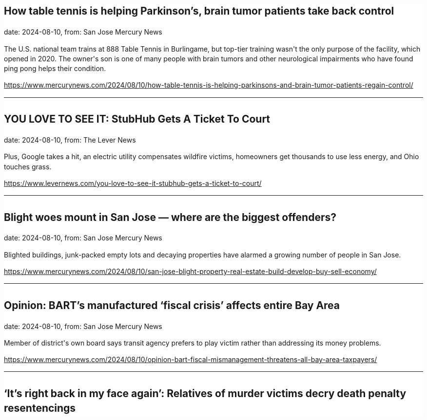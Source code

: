 ## How table tennis is helping Parkinson’s, brain tumor patients take back control

date: 2024-08-10, from: San Jose Mercury News

The U.S. national team trains at 888 Table Tennis in Burlingame, but top-tier training wasn't the only purpose of the facility, which opened in 2020. The owner's son is one of many people with brain tumors and other neurological impairments who have found ping pong helps their condition. 

<https://www.mercurynews.com/2024/08/10/how-table-tennis-is-helping-parkinsons-and-brain-tumor-patients-regain-control/>

---

##  YOU LOVE TO SEE IT: StubHub Gets A Ticket To Court 

date: 2024-08-10, from: The Lever News

 Plus, Google takes a hit, an electric utility compensates wildfire victims, homeowners get thousands to use less energy, and Ohio touches grass.  

<https://www.levernews.com/you-love-to-see-it-stubhub-gets-a-ticket-to-court/>

---

## Blight woes mount in San Jose — where are the biggest offenders?

date: 2024-08-10, from: San Jose Mercury News

Blighted buildings, junk-packed empty lots and decaying properties have alarmed a growing number of people in San Jose. 

<https://www.mercurynews.com/2024/08/10/san-jose-blight-property-real-estate-build-develop-buy-sell-economy/>

---

## Opinion: BART’s manufactured ‘fiscal crisis’ affects entire Bay Area

date: 2024-08-10, from: San Jose Mercury News

Member of district's own board says transit agency prefers to play victim rather than addressing its money problems. 

<https://www.mercurynews.com/2024/08/10/opinion-bart-fiscal-mismanagement-threatens-all-bay-area-taxpayers/>

---

## ‘It’s right back in my face again’: Relatives of murder victims decry death penalty resentencings
